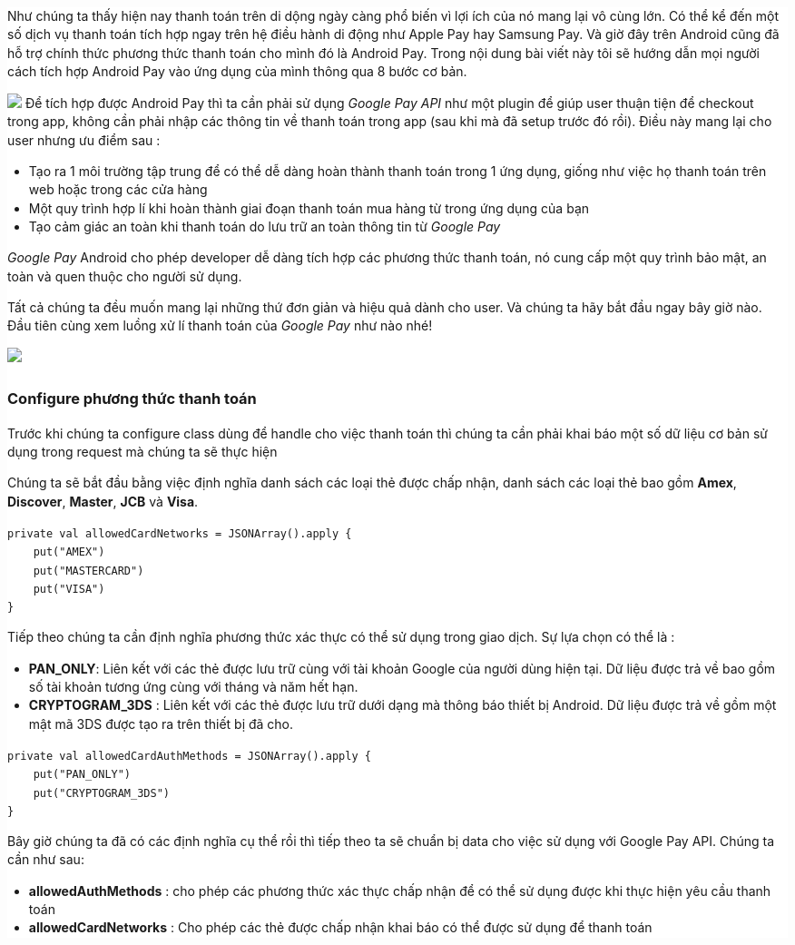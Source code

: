 Như chúng ta thấy hiện nay thanh toán trên di dộng ngày càng phổ biến vì lợi ích của nó mang lại vô cùng lớn. Có thể kể đến một số dịch vụ thanh toán tích hợp ngay trên hệ điều hành di động như Apple Pay hay Samsung Pay. Và giờ đây trên Android cũng đã hỗ trợ chính thức phương thức thanh toán cho mình đó là Android Pay. Trong nội dung bài viết này tôi sẽ hướng dẫn mọi người cách tích hợp Android Pay vào ứng dụng của mình thông qua 8 bước cơ bản.

![](https://cdn-images-1.medium.com/max/1000/1*CVFXgubfWK2EFhqZuJMUrg.png)
Để tích hợp được Android Pay thì ta cần phải sử dụng *Google Pay API* như một plugin để giúp user thuận tiện để checkout trong app, không cần phải nhập các thông tin về thanh toán trong app (sau khi mà đã setup trước đó rồi). Điều này mang lại cho user nhưng ưu điểm sau :
* Tạo ra 1 môi trường tập trung để có thể dễ dàng hoàn thành thanh toán trong 1 ứng dụng, giống như việc họ thanh toán trên web hoặc trong các cửa hàng
* Một quy trình hợp lí khi hoàn thành giai đoạn thanh toán mua hàng từ trong ứng dụng của bạn
* Tạo cảm giác an toàn khi thanh toán do lưu trữ an toàn thông tin từ *Google Pay*

*Google Pay* Android cho phép developer dễ dàng tích hợp các phương thức thanh toán, nó cung cấp một quy trình bảo mật, an toàn và quen thuộc cho người sử dụng.

Tất cả chúng ta đều muốn mang lại những thứ đơn giản và hiệu quả dành cho user. Và chúng ta hãy bắt đầu ngay bây giờ nào. Đầu tiên cùng xem luồng xử lí thanh toán của *Google Pay* như nào nhé!

![](https://cdn-images-1.medium.com/max/1000/1*6J6_M4C4QxHqs5g7LmMqlg.png)

### Configure phương thức thanh toán
Trước khi chúng ta configure class dùng để handle cho việc thanh toán thì chúng ta cần phải khai báo một số dữ liệu cơ bản sử dụng trong request mà chúng ta sẽ thực hiện

Chúng ta sẽ bắt đầu bằng việc định nghĩa danh sách các loại thẻ được chấp nhận, danh sách các loại thẻ bao gồm **Amex**, **Discover**, **Master**, **JCB** và **Visa**.

```
private val allowedCardNetworks = JSONArray().apply {
    put("AMEX")
    put("MASTERCARD")
    put("VISA")
}
```
Tiếp theo chúng ta cần định nghĩa phương thức xác thực có thể sử dụng trong giao dịch. Sự lựa chọn có thể là :
* **PAN_ONLY**: Liên kết với các thẻ được lưu trữ cùng với tài khoản Google của người dùng hiện tại. Dữ liệu được trả về bao gồm số tài khoản tương ứng cùng với tháng và năm hết hạn.
* **CRYPTOGRAM_3DS** : Liên kết với các thẻ được lưu trữ dưới dạng mà thông báo thiết bị Android. Dữ liệu được trả về gồm một mật mã 3DS được tạo ra trên thiết bị đã cho.

```
private val allowedCardAuthMethods = JSONArray().apply {
    put("PAN_ONLY")
    put("CRYPTOGRAM_3DS")
}
```
Bây giờ chúng ta đã có các định nghĩa cụ thể rồi thì tiếp theo ta sẽ chuẩn bị data cho việc sử dụng với Google Pay API. Chúng ta cần như sau:
* **allowedAuthMethods** : cho phép các phương thức xác thực chấp nhận để có thể sử dụng được khi thực hiện yêu cầu thanh toán
* **allowedCardNetworks** : Cho phép các thẻ được chấp nhận khai báo có thể được sử dụng để thanh toán

